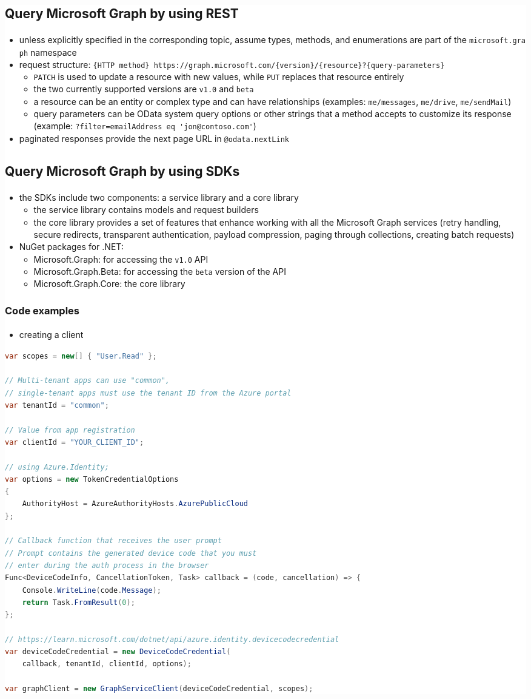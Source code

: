 ## Query Microsoft Graph by using REST

- unless explicitly specified in the corresponding topic, assume types, methods, and enumerations are part of the `microsoft.graph` namespace
- request structure: `{HTTP method} https://graph.microsoft.com/{version}/{resource}?{query-parameters}`
  - `PATCH` is used to update a resource with new values, while `PUT` replaces that resource entirely
  - the two currently supported versions are `v1.0` and `beta`
  - a resource can be an entity or complex type and can have relationships (examples: `me/messages`, `me/drive`, `me/sendMail`)
  - query parameters can be OData system query options or other strings that a method accepts to customize its response (example: `?filter=emailAddress eq 'jon@contoso.com'`)
- paginated responses provide the next page URL in `@odata.nextLink`

## Query Microsoft Graph by using SDKs

- the SDKs include two components: a service library and a core library
  - the service library contains models and request builders
  - the core library provides a set of features that enhance working with all the Microsoft Graph services (retry handling, secure redirects, transparent authentication, payload compression, paging through collections, creating batch requests)
- NuGet packages for .NET:
  - Microsoft.Graph: for accessing the `v1.0` API
  - Microsoft.Graph.Beta: for accessing the `beta` version of the API
  - Microsoft.Graph.Core: the core library

### Code examples

- creating a client

```csharp
var scopes = new[] { "User.Read" };

// Multi-tenant apps can use "common",
// single-tenant apps must use the tenant ID from the Azure portal
var tenantId = "common";

// Value from app registration
var clientId = "YOUR_CLIENT_ID";

// using Azure.Identity;
var options = new TokenCredentialOptions
{
    AuthorityHost = AzureAuthorityHosts.AzurePublicCloud
};

// Callback function that receives the user prompt
// Prompt contains the generated device code that you must
// enter during the auth process in the browser
Func<DeviceCodeInfo, CancellationToken, Task> callback = (code, cancellation) => {
    Console.WriteLine(code.Message);
    return Task.FromResult(0);
};

// https://learn.microsoft.com/dotnet/api/azure.identity.devicecodecredential
var deviceCodeCredential = new DeviceCodeCredential(
    callback, tenantId, clientId, options);

var graphClient = new GraphServiceClient(deviceCodeCredential, scopes);
```
